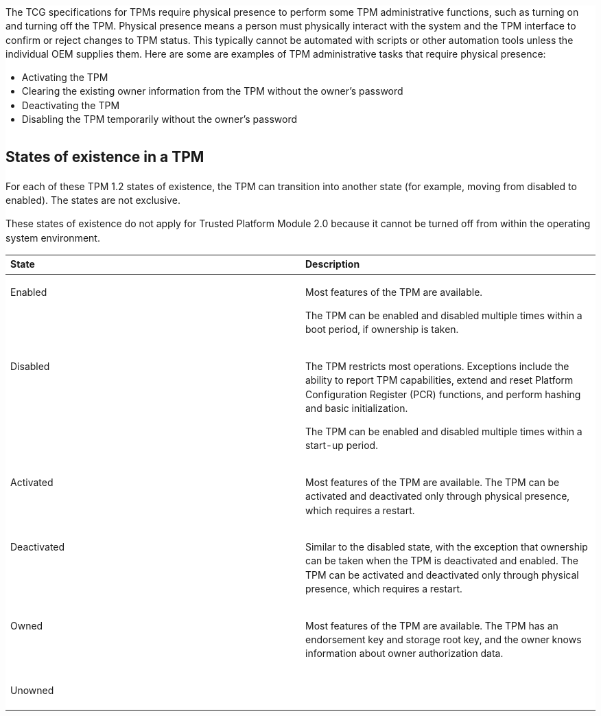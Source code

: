 
The TCG specifications for TPMs require physical presence to perform some TPM administrative functions, such as turning on and turning off the TPM. Physical presence means a person must physically interact with the system and the TPM interface to confirm or reject changes to TPM status. This typically cannot be automated with scripts or other automation tools unless the individual OEM supplies them. Here are some are examples of TPM administrative tasks that require physical presence:

-   Activating the TPM
-   Clearing the existing owner information from the TPM without the owner’s password
-   Deactivating the TPM
-   Disabling the TPM temporarily without the owner’s password

## <a href="" id="bkmk-stateex"></a>States of existence in a TPM


For each of these TPM 1.2 states of existence, the TPM can transition into another state (for example, moving from disabled to enabled). The states are not exclusive.

These states of existence do not apply for Trusted Platform Module 2.0 because it cannot be turned off from within the operating system environment.

<table>
<colgroup>
<col width="50%" />
<col width="50%" />
</colgroup>
<thead>
<tr class="header">
<th align="left">State</th>
<th align="left">Description</th>
</tr>
</thead>
<tbody>
<tr class="odd">
<td align="left"><p>Enabled</p></td>
<td align="left"><p>Most features of the TPM are available.</p>
<p>The TPM can be enabled and disabled multiple times within a boot period, if ownership is taken.</p></td>
</tr>
<tr class="even">
<td align="left"><p>Disabled</p></td>
<td align="left"><p>The TPM restricts most operations. Exceptions include the ability to report TPM capabilities, extend and reset Platform Configuration Register (PCR) functions, and perform hashing and basic initialization.</p>
<p>The TPM can be enabled and disabled multiple times within a start-up period.</p></td>
</tr>
<tr class="odd">
<td align="left"><p>Activated</p></td>
<td align="left"><p>Most features of the TPM are available. The TPM can be activated and deactivated only through physical presence, which requires a restart.</p></td>
</tr>
<tr class="even">
<td align="left"><p>Deactivated</p></td>
<td align="left"><p>Similar to the disabled state, with the exception that ownership can be taken when the TPM is deactivated and enabled. The TPM can be activated and deactivated only through physical presence, which requires a restart.</p></td>
</tr>
<tr class="odd">
<td align="left"><p>Owned</p></td>
<td align="left"><p>Most features of the TPM are available. The TPM has an endorsement key and storage root key, and the owner knows information about owner authorization data.</p></td>
</tr>
<tr class="even">
<td align="left"><p>Unowned</p></td>